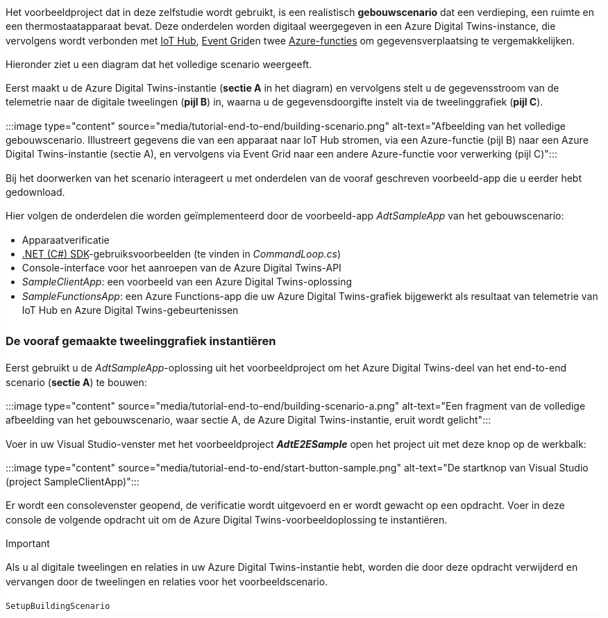 Het voorbeeldproject dat in deze zelfstudie wordt gebruikt, is een realistisch **gebouwscenario** dat een verdieping, een ruimte en een thermostaatapparaat bevat. Deze onderdelen worden digitaal weergegeven in een Azure Digital Twins-instance, die vervolgens wordt verbonden met [IoT Hub](../iot-hub/about-iot-hub.md), [Event Grid](../event-grid/overview.md)en twee [Azure-functies](../azure-functions/functions-overview.md) om gegevensverplaatsing te vergemakkelijken.

Hieronder ziet u een diagram dat het volledige scenario weergeeft. 

Eerst maakt u de Azure Digital Twins-instantie (**sectie A** in het diagram) en vervolgens stelt u de gegevensstroom van de telemetrie naar de digitale tweelingen (**pijl B**) in, waarna u de gegevensdoorgifte instelt via de tweelinggrafiek (**pijl C**).

:::image type="content" source="media/tutorial-end-to-end/building-scenario.png" alt-text="Afbeelding van het volledige gebouwscenario. Illustreert gegevens die van een apparaat naar IoT Hub stromen, via een Azure-functie (pijl B) naar een Azure Digital Twins-instantie (sectie A), en vervolgens via Event Grid naar een andere Azure-functie voor verwerking (pijl C)":::

Bij het doorwerken van het scenario interageert u met onderdelen van de vooraf geschreven voorbeeld-app die u eerder hebt gedownload.

Hier volgen de onderdelen die worden geïmplementeerd door de voorbeeld-app *AdtSampleApp* van het gebouwscenario:
* Apparaatverificatie 
* [.NET (C#) SDK](/dotnet/api/overview/azure/digitaltwins/client?view=azure-dotnet&preserve-view=true)-gebruiksvoorbeelden (te vinden in *CommandLoop.cs*)
* Console-interface voor het aanroepen van de Azure Digital Twins-API
* *SampleClientApp*: een voorbeeld van een Azure Digital Twins-oplossing
* *SampleFunctionsApp*: een Azure Functions-app die uw Azure Digital Twins-grafiek bijgewerkt als resultaat van telemetrie van IoT Hub en Azure Digital Twins-gebeurtenissen

### <a name="instantiate-the-pre-created-twin-graph"></a>De vooraf gemaakte tweelinggrafiek instantiëren

Eerst gebruikt u de *AdtSampleApp*-oplossing uit het voorbeeldproject om het Azure Digital Twins-deel van het end-to-end scenario (**sectie A**) te bouwen:

:::image type="content" source="media/tutorial-end-to-end/building-scenario-a.png" alt-text="Een fragment van de volledige afbeelding van het gebouwscenario, waar sectie A, de Azure Digital Twins-instantie, eruit wordt gelicht":::

Voer in uw Visual Studio-venster met het voorbeeldproject _**AdtE2ESample**_ open het project uit met deze knop op de werkbalk:

:::image type="content" source="media/tutorial-end-to-end/start-button-sample.png" alt-text="De startknop van Visual Studio (project SampleClientApp)":::

Er wordt een consolevenster geopend, de verificatie wordt uitgevoerd en er wordt gewacht op een opdracht. Voer in deze console de volgende opdracht uit om de Azure Digital Twins-voorbeeldoplossing te instantiëren.

> [!IMPORTANT]
> Als u al digitale tweelingen en relaties in uw Azure Digital Twins-instantie hebt, worden die door deze opdracht verwijderd en vervangen door de tweelingen en relaties voor het voorbeeldscenario.

```cmd/sh
SetupBuildingScenario
```
